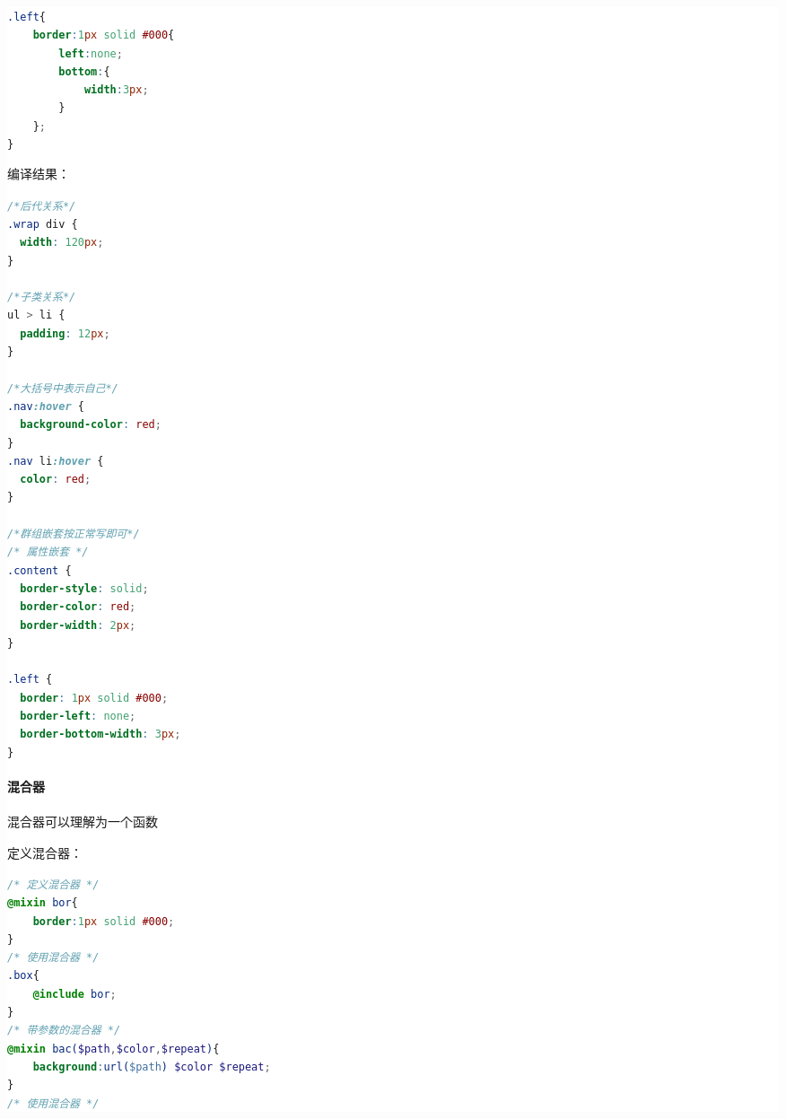 ```scss
.left{
    border:1px solid #000{
        left:none;
        bottom:{
            width:3px;
        }
    };
}
```

编译结果：

```css
/*后代关系*/
.wrap div {
  width: 120px;
}

/*子类关系*/
ul > li {
  padding: 12px;
}

/*大括号中表示自己*/
.nav:hover {
  background-color: red;
}
.nav li:hover {
  color: red;
}

/*群组嵌套按正常写即可*/
/* 属性嵌套 */
.content {
  border-style: solid;
  border-color: red;
  border-width: 2px;
}

.left {
  border: 1px solid #000;
  border-left: none;
  border-bottom-width: 3px;
}
```

#### 混合器

混合器可以理解为一个函数

定义混合器：

```scss
/* 定义混合器 */
@mixin bor{
    border:1px solid #000;
}
/* 使用混合器 */
.box{
    @include bor;
}
/* 带参数的混合器 */
@mixin bac($path,$color,$repeat){
    background:url($path) $color $repeat;
}
/* 使用混合器 */
```